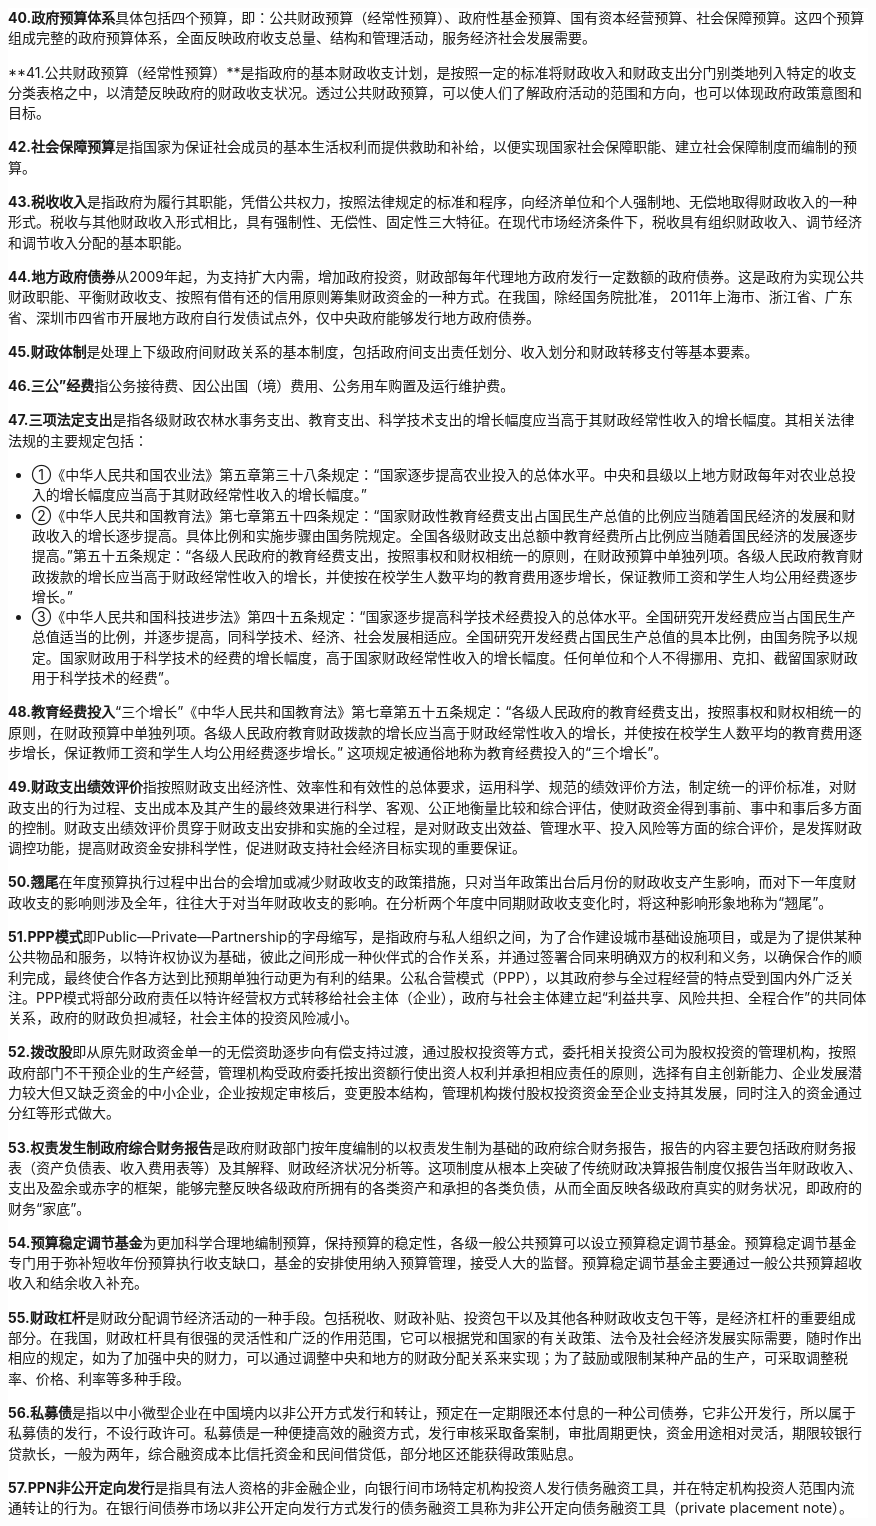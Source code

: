 **40.政府预算体系**具体包括四个预算，即：公共财政预算（经常性预算）、政府性基金预算、国有资本经营预算、社会保障预算。这四个预算组成完整的政府预算体系，全面反映政府收支总量、结构和管理活动，服务经济社会发展需要。

**41.公共财政预算（经常性预算）**是指政府的基本财政收支计划，是按照一定的标准将财政收入和财政支出分门别类地列入特定的收支分类表格之中，以清楚反映政府的财政收支状况。透过公共财政预算，可以使人们了解政府活动的范围和方向，也可以体现政府政策意图和目标。

**42.社会保障预算**是指国家为保证社会成员的基本生活权利而提供救助和补给，以便实现国家社会保障职能、建立社会保障制度而编制的预算。

**43.税收收入**是指政府为履行其职能，凭借公共权力，按照法律规定的标准和程序，向经济单位和个人强制地、无偿地取得财政收入的一种形式。税收与其他财政收入形式相比，具有强制性、无偿性、固定性三大特征。在现代市场经济条件下，税收具有组织财政收入、调节经济和调节收入分配的基本职能。

**44.地方政府债券**从2009年起，为支持扩大内需，增加政府投资，财政部每年代理地方政府发行一定数额的政府债券。这是政府为实现公共财政职能、平衡财政收支、按照有借有还的信用原则筹集财政资金的一种方式。在我国，除经国务院批准， 2011年上海市、浙江省、广东省、深圳市四省市开展地方政府自行发债试点外，仅中央政府能够发行地方政府债券。

**45.财政体制**是处理上下级政府间财政关系的基本制度，包括政府间支出责任划分、收入划分和财政转移支付等基本要素。

**46.三公”经费**指公务接待费、因公出国（境）费用、公务用车购置及运行维护费。

**47.三项法定支出**是指各级财政农林水事务支出、教育支出、科学技术支出的增长幅度应当高于其财政经常性收入的增长幅度。其相关法律法规的主要规定包括：
- ①《中华人民共和国农业法》第五章第三十八条规定：“国家逐步提高农业投入的总体水平。中央和县级以上地方财政每年对农业总投入的增长幅度应当高于其财政经常性收入的增长幅度。”
- ②《中华人民共和国教育法》第七章第五十四条规定：“国家财政性教育经费支出占国民生产总值的比例应当随着国民经济的发展和财政收入的增长逐步提高。具体比例和实施步骤由国务院规定。全国各级财政支出总额中教育经费所占比例应当随着国民经济的发展逐步提高。”第五十五条规定：“各级人民政府的教育经费支出，按照事权和财权相统一的原则，在财政预算中单独列项。各级人民政府教育财政拨款的增长应当高于财政经常性收入的增长，并使按在校学生人数平均的教育费用逐步增长，保证教师工资和学生人均公用经费逐步增长。”
- ③《中华人民共和国科技进步法》第四十五条规定：“国家逐步提高科学技术经费投入的总体水平。全国研究开发经费应当占国民生产总值适当的比例，并逐步提高，同科学技术、经济、社会发展相适应。全国研究开发经费占国民生产总值的具本比例，由国务院予以规定。国家财政用于科学技术的经费的增长幅度，高于国家财政经常性收入的增长幅度。任何单位和个人不得挪用、克扣、截留国家财政用于科学技术的经费”。

**48.教育经费投入**“三个增长”《中华人民共和国教育法》第七章第五十五条规定：“各级人民政府的教育经费支出，按照事权和财权相统一的原则，在财政预算中单独列项。各级人民政府教育财政拨款的增长应当高于财政经常性收入的增长，并使按在校学生人数平均的教育费用逐步增长，保证教师工资和学生人均公用经费逐步增长。” 这项规定被通俗地称为教育经费投入的“三个增长”。

**49.财政支出绩效评价**指按照财政支出经济性、效率性和有效性的总体要求，运用科学、规范的绩效评价方法，制定统一的评价标准，对财政支出的行为过程、支出成本及其产生的最终效果进行科学、客观、公正地衡量比较和综合评估，使财政资金得到事前、事中和事后多方面的控制。财政支出绩效评价贯穿于财政支出安排和实施的全过程，是对财政支出效益、管理水平、投入风险等方面的综合评价，是发挥财政调控功能，提高财政资金安排科学性，促进财政支持社会经济目标实现的重要保证。

**50.翘尾**在年度预算执行过程中出台的会增加或减少财政收支的政策措施，只对当年政策出台后月份的财政收支产生影响，而对下一年度财政收支的影响则涉及全年，往往大于对当年财政收支的影响。在分析两个年度中同期财政收支变化时，将这种影响形象地称为“翘尾”。

**51.PPP模式**即Public—Private—Partnership的字母缩写，是指政府与私人组织之间，为了合作建设城市基础设施项目，或是为了提供某种公共物品和服务，以特许权协议为基础，彼此之间形成一种伙伴式的合作关系，并通过签署合同来明确双方的权利和义务，以确保合作的顺利完成，最终使合作各方达到比预期单独行动更为有利的结果。公私合营模式（PPP），以其政府参与全过程经营的特点受到国内外广泛关注。PPP模式将部分政府责任以特许经营权方式转移给社会主体（企业），政府与社会主体建立起“利益共享、风险共担、全程合作”的共同体关系，政府的财政负担减轻，社会主体的投资风险减小。

**52.拨改股**即从原先财政资金单一的无偿资助逐步向有偿支持过渡，通过股权投资等方式，委托相关投资公司为股权投资的管理机构，按照政府部门不干预企业的生产经营，管理机构受政府委托按出资额行使出资人权利并承担相应责任的原则，选择有自主创新能力、企业发展潜力较大但又缺乏资金的中小企业，企业按规定审核后，变更股本结构，管理机构拨付股权投资资金至企业支持其发展，同时注入的资金通过分红等形式做大。

**53.权责发生制政府综合财务报告**是政府财政部门按年度编制的以权责发生制为基础的政府综合财务报告，报告的内容主要包括政府财务报表（资产负债表、收入费用表等）及其解释、财政经济状况分析等。这项制度从根本上突破了传统财政决算报告制度仅报告当年财政收入、支出及盈余或赤字的框架，能够完整反映各级政府所拥有的各类资产和承担的各类负债，从而全面反映各级政府真实的财务状况，即政府的财务“家底”。

**54.预算稳定调节基金**为更加科学合理地编制预算，保持预算的稳定性，各级一般公共预算可以设立预算稳定调节基金。预算稳定调节基金专门用于弥补短收年份预算执行收支缺口，基金的安排使用纳入预算管理，接受人大的监督。预算稳定调节基金主要通过一般公共预算超收收入和结余收入补充。

**55.财政杠杆**是财政分配调节经济活动的一种手段。包括税收、财政补贴、投资包干以及其他各种财政收支包干等，是经济杠杆的重要组成部分。在我国，财政杠杆具有很强的灵活性和广泛的作用范围，它可以根据党和国家的有关政策、法令及社会经济发展实际需要，随时作出相应的规定，如为了加强中央的财力，可以通过调整中央和地方的财政分配关系来实现；为了鼓励或限制某种产品的生产，可采取调整税率、价格、利率等多种手段。

**56.私募债**是指以中小微型企业在中国境内以非公开方式发行和转让，预定在一定期限还本付息的一种公司债券，它非公开发行，所以属于私募债的发行，不设行政许可。私募债是一种便捷高效的融资方式，发行审核采取备案制，审批周期更快，资金用途相对灵活，期限较银行贷款长，一般为两年，综合融资成本比信托资金和民间借贷低，部分地区还能获得政策贴息。

**57.PPN非公开定向发行**是指具有法人资格的非金融企业，向银行间市场特定机构投资人发行债务融资工具，并在特定机构投资人范围内流通转让的行为。在银行间债券市场以非公开定向发行方式发行的债务融资工具称为非公开定向债务融资工具（private placement note）。
